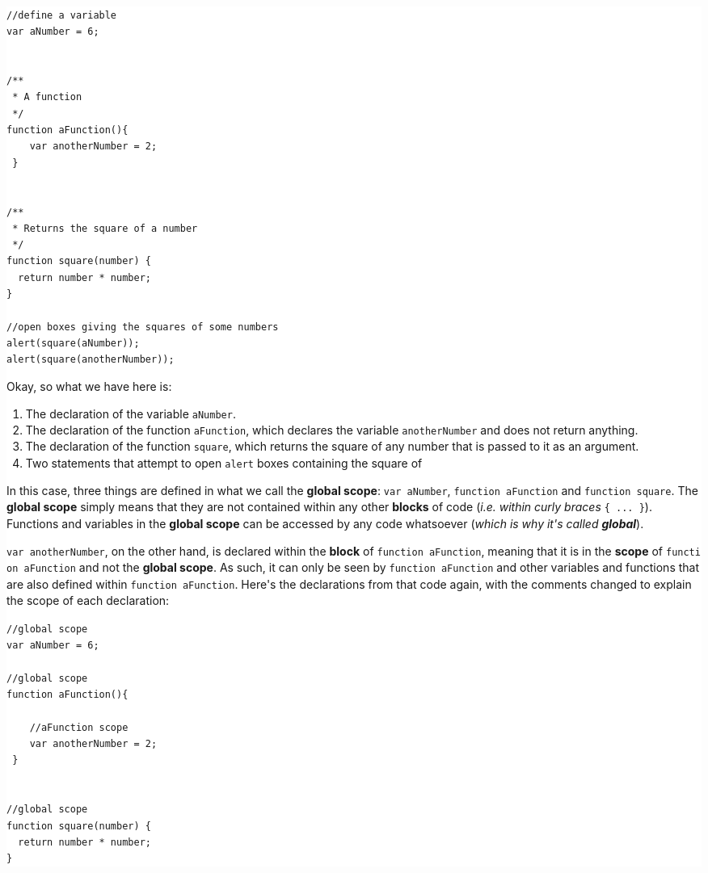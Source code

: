 ```
//define a variable
var aNumber = 6;


/**
 * A function
 */ 
function aFunction(){
 	var anotherNumber = 2;
 }
 
 
/**
 * Returns the square of a number
 */
function square(number) {
  return number * number;
}

//open boxes giving the squares of some numbers
alert(square(aNumber));
alert(square(anotherNumber));

```

Okay, so what we have here is:

 1. The declaration of the variable `aNumber`.
 2. The declaration of the function `aFunction`, which declares the variable `anotherNumber` and does not return anything.
 3. The declaration of the function `square`, which returns the square of any number that is passed to it as an argument.
 4. Two statements that attempt to open `alert` boxes containing the square of 

In this case, three things are defined in what we call the **global scope**: `var aNumber`, `function aFunction` and `function square`. The **global scope** simply means that they are not contained within any other **blocks** of code (*i.e. within curly braces* `{ ... }`). Functions and variables in the **global scope** can be accessed by any code whatsoever (*which is why it's called **global***).

`var anotherNumber`, on the other hand, is declared within the **block** of `function aFunction`, meaning that it is in the **scope** of `function aFunction` and not the **global scope**. As such, it can only be seen by `function aFunction` and other variables and functions that are also defined within `function aFunction`. Here's the declarations from that code again, with the comments changed to explain the scope of each declaration:

```
//global scope
var aNumber = 6;

//global scope
function aFunction(){
	
	//aFunction scope
 	var anotherNumber = 2;
 }
 
 
//global scope
function square(number) {
  return number * number;
}

```
